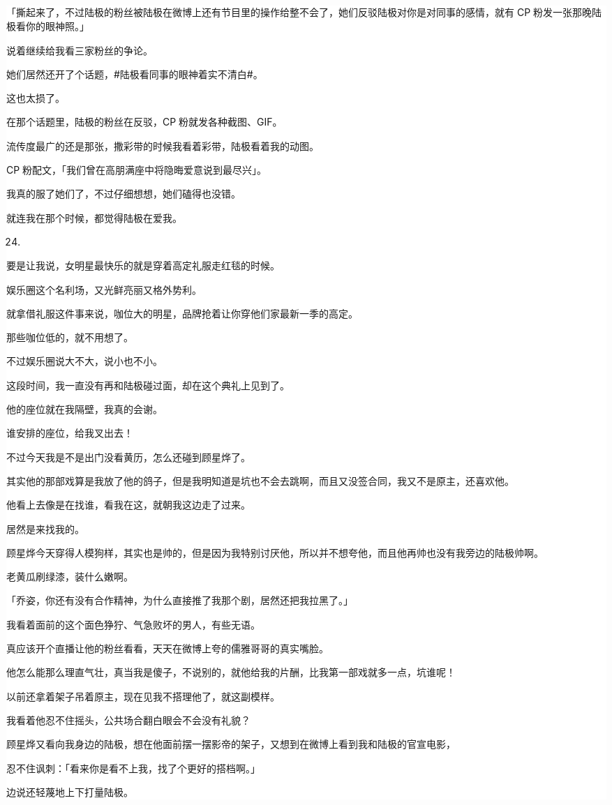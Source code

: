 「撕起来了，不过陆极的粉丝被陆极在微博上还有节目里的操作给整不会了，她们反驳陆极对你是对同事的感情，就有 CP 粉发一张那晚陆极看你的眼神照。」

说着继续给我看三家粉丝的争论。

她们居然还开了个话题，#陆极看同事的眼神着实不清白#。

这也太损了。

在那个话题里，陆极的粉丝在反驳，CP 粉就发各种截图、GIF。

流传度最广的还是那张，撒彩带的时候我看着彩带，陆极看着我的动图。

CP 粉配文，「我们曾在高朋满座中将隐晦爱意说到最尽兴」。

我真的服了她们了，不过仔细想想，她们磕得也没错。

就连我在那个时候，都觉得陆极在爱我。　

24.

要是让我说，女明星最快乐的就是穿着高定礼服走红毯的时候。

娱乐圈这个名利场，又光鲜亮丽又格外势利。

就拿借礼服这件事来说，咖位大的明星，品牌抢着让你穿他们家最新一季的高定。

那些咖位低的，就不用想了。

不过娱乐圈说大不大，说小也不小。

这段时间，我一直没有再和陆极碰过面，却在这个典礼上见到了。

他的座位就在我隔壁，我真的会谢。

谁安排的座位，给我叉出去！

不过今天我是不是出门没看黄历，怎么还碰到顾星烨了。

其实他的那部戏算是我放了他的鸽子，但是我明知道是坑也不会去跳啊，而且又没签合同，我又不是原主，还喜欢他。

他看上去像是在找谁，看我在这，就朝我这边走了过来。

居然是来找我的。

顾星烨今天穿得人模狗样，其实也是帅的，但是因为我特别讨厌他，所以并不想夸他，而且他再帅也没有我旁边的陆极帅啊。

老黄瓜刷绿漆，装什么嫩啊。

「乔姿，你还有没有合作精神，为什么直接推了我那个剧，居然还把我拉黑了。」

我看着面前的这个面色狰狞、气急败坏的男人，有些无语。

真应该开个直播让他的粉丝看看，天天在微博上夸的儒雅哥哥的真实嘴脸。

他怎么能那么理直气壮，真当我是傻子，不说别的，就他给我的片酬，比我第一部戏就多一点，坑谁呢！

以前还拿着架子吊着原主，现在见我不搭理他了，就这副模样。

我看着他忍不住摇头，公共场合翻白眼会不会没有礼貌？

顾星烨又看向我身边的陆极，想在他面前摆一摆影帝的架子，又想到在微博上看到我和陆极的官宣电影，

忍不住讽刺：「看来你是看不上我，找了个更好的搭档啊。」

边说还轻蔑地上下打量陆极。　
